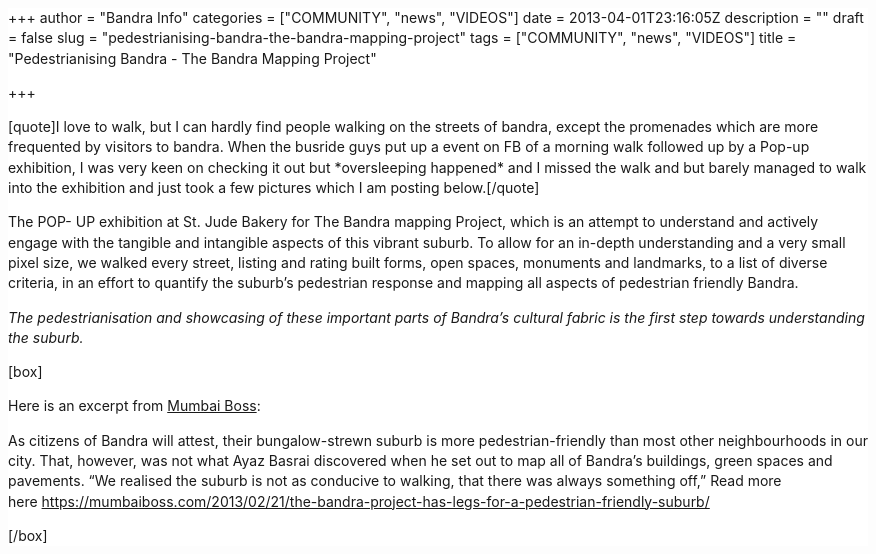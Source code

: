 +++
author = "Bandra Info"
categories = ["COMMUNITY", "news", "VIDEOS"]
date = 2013-04-01T23:16:05Z
description = ""
draft = false
slug = "pedestrianising-bandra-the-bandra-mapping-project"
tags = ["COMMUNITY", "news", "VIDEOS"]
title = "Pedestrianising Bandra - The Bandra Mapping Project"

+++


<p>[quote]I love to walk, but I can hardly find people walking on the streets of bandra, except the promenades which are more frequented by visitors to bandra. When the busride guys put up a event on FB of a morning walk followed up by a Pop-up exhibition, I was very keen on checking it out but *oversleeping happened* and I missed the walk and but barely managed to walk into the exhibition and just took a few pictures which I am posting below.[/quote]</p>
<p>The POP- UP exhibition at St. Jude Bakery for The Bandra mapping Project, which is an attempt to understand and actively engage with the tangible and intangible aspects of this vibrant suburb. To allow for an in-depth understanding and a very small pixel size, we walked every street, listing and rating built forms, open spaces, monuments and landmarks, to a list of diverse criteria, in an effort to quantify the suburb&#8217;s pedestrian response and mapping all aspects of pedestrian friendly Bandra.</p>
<p><em id="__mceDel">The pedestrianisation and showcasing of these important parts of Bandra&#8217;s cultural fabric is the first step towards understanding the suburb.</em></p>
<p>[box]</p>
<p>Here is an excerpt from <a href="https://mumbaiboss.com/2013/02/21/the-bandra-project-has-legs-for-a-pedestrian-friendly-suburb/">Mumbai Boss</a>:</p>
<p>As citizens of Bandra will attest, their bungalow-strewn suburb is more pedestrian-friendly than most other neighbourhoods in our city. That, however, was not what Ayaz Basrai discovered when he set out to map all of Bandra’s buildings, green spaces and pavements. “We realised the suburb is not as conducive to walking, that there was always something off,” Read more here <a href="https://mumbaiboss.com/2013/02/21/the-bandra-project-has-legs-for-a-pedestrian-friendly-suburb/">https://mumbaiboss.com/2013/02/21/the-bandra-project-has-legs-for-a-pedestrian-friendly-suburb/</a></p>
<p>[/box]</p>